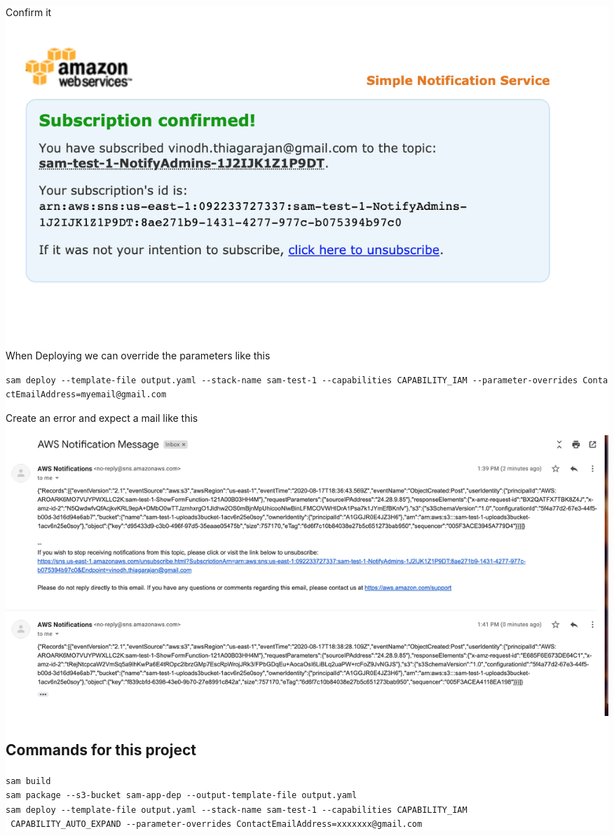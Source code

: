 Confirm it

![Server%20Less%20Application%20Model%206c2c08e848fc4a7e8e0ab48c6d97e5c6/Untitled%206.png](Server%20Less%20Application%20Model%206c2c08e848fc4a7e8e0ab48c6d97e5c6/Untitled%206.png)

When Deploying we can override the parameters like this

```makefile
sam deploy --template-file output.yaml --stack-name sam-test-1 --capabilities CAPABILITY_IAM --parameter-overrides ContactEmailAddress=myemail@gmail.com
```

Create an error and expect a mail like this

![Server%20Less%20Application%20Model%206c2c08e848fc4a7e8e0ab48c6d97e5c6/Untitled%207.png](Server%20Less%20Application%20Model%206c2c08e848fc4a7e8e0ab48c6d97e5c6/Untitled%207.png)

## Commands for this project
```
sam build
sam package --s3-bucket sam-app-dep --output-template-file output.yaml
sam deploy --template-file output.yaml --stack-name sam-test-1 --capabilities CAPABILITY_IAM
 CAPABILITY_AUTO_EXPAND --parameter-overrides ContactEmailAddress=xxxxxxx@gmail.com
```